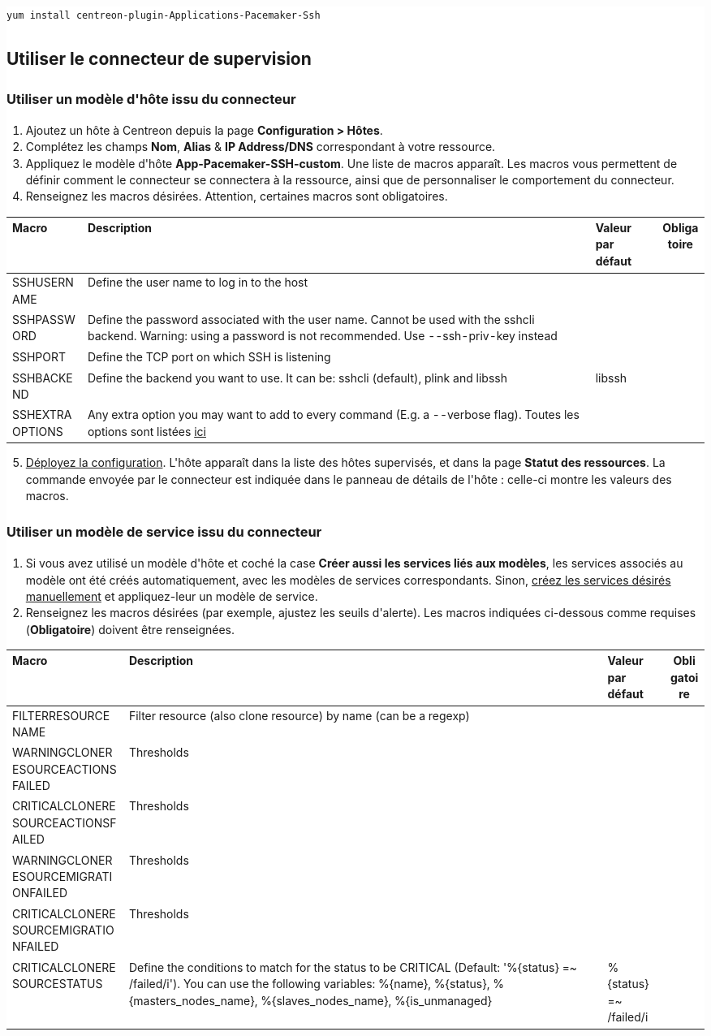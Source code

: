 ```bash
yum install centreon-plugin-Applications-Pacemaker-Ssh
```

</TabItem>
</Tabs>

## Utiliser le connecteur de supervision

### Utiliser un modèle d'hôte issu du connecteur

1. Ajoutez un hôte à Centreon depuis la page **Configuration > Hôtes**.
2. Complétez les champs **Nom**, **Alias** & **IP Address/DNS** correspondant à votre ressource.
3. Appliquez le modèle d'hôte **App-Pacemaker-SSH-custom**. Une liste de macros apparaît. Les macros vous permettent de définir comment le connecteur se connectera à la ressource, ainsi que de personnaliser le comportement du connecteur.
4. Renseignez les macros désirées. Attention, certaines macros sont obligatoires.

| Macro           | Description                                                                                                                                                         | Valeur par défaut | Obligatoire |
|:----------------|:--------------------------------------------------------------------------------------------------------------------------------------------------------------------|:------------------|:-----------:|
| SSHUSERNAME     | Define the user name to log in to the host                                                                                                                          |                   |             |
| SSHPASSWORD     | Define the password associated with the user name. Cannot be used with the sshcli backend. Warning: using a password is not recommended. Use --ssh-priv-key instead |                   |             |
| SSHPORT         | Define the TCP port on which SSH is listening                                                                                                                       |                   |             |
| SSHBACKEND      | Define the backend you want to use. It can be: sshcli (default), plink and libssh                                                                                   | libssh            |             |
| SSHEXTRAOPTIONS | Any extra option you may want to add to every command (E.g. a --verbose flag). Toutes les options sont listées [ici](#options-disponibles)                                                               |                   |             |

5. [Déployez la configuration](/docs/monitoring/monitoring-servers/deploying-a-configuration). L'hôte apparaît dans la liste des hôtes supervisés, et dans la page **Statut des ressources**. La commande envoyée par le connecteur est indiquée dans le panneau de détails de l'hôte : celle-ci montre les valeurs des macros.

### Utiliser un modèle de service issu du connecteur

1. Si vous avez utilisé un modèle d'hôte et coché la case **Créer aussi les services liés aux modèles**, les services associés au modèle ont été créés automatiquement, avec les modèles de services correspondants. Sinon, [créez les services désirés manuellement](/docs/monitoring/basic-objects/services) et appliquez-leur un modèle de service.
2. Renseignez les macros désirées (par exemple, ajustez les seuils d'alerte). Les macros indiquées ci-dessous comme requises (**Obligatoire**) doivent être renseignées.

<Tabs groupId="sync">
<TabItem value="CRM" label="CRM">

| Macro                                | Description                                                                                                                                                                                                                  | Valeur par défaut                  | Obligatoire |
|:-------------------------------------|:-----------------------------------------------------------------------------------------------------------------------------------------------------------------------------------------------------------------------------|:-----------------------------------|:-----------:|
| FILTERRESOURCENAME                   | Filter resource (also clone resource) by name (can be a regexp)                                                                                                                                                              |                                    |             |
| WARNINGCLONERESOURCEACTIONSFAILED    | Thresholds                                                                                                                                                                                                                   |                                    |             |
| CRITICALCLONERESOURCEACTIONSFAILED   | Thresholds                                                                                                                                                                                                                   |                                    |             |
| WARNINGCLONERESOURCEMIGRATIONFAILED  | Thresholds                                                                                                                                                                                                                   |                                    |             |
| CRITICALCLONERESOURCEMIGRATIONFAILED | Thresholds                                                                                                                                                                                                                   |                                    |             |
| CRITICALCLONERESOURCESTATUS          | Define the conditions to match for the status to be CRITICAL (Default: '%{status} =~ /failed/i'). You can use the following variables: %{name}, %{status}, %{masters\_nodes\_name}, %{slaves\_nodes\_name}, %{is\_unmanaged} | %{status} =~ /failed/i             |             |